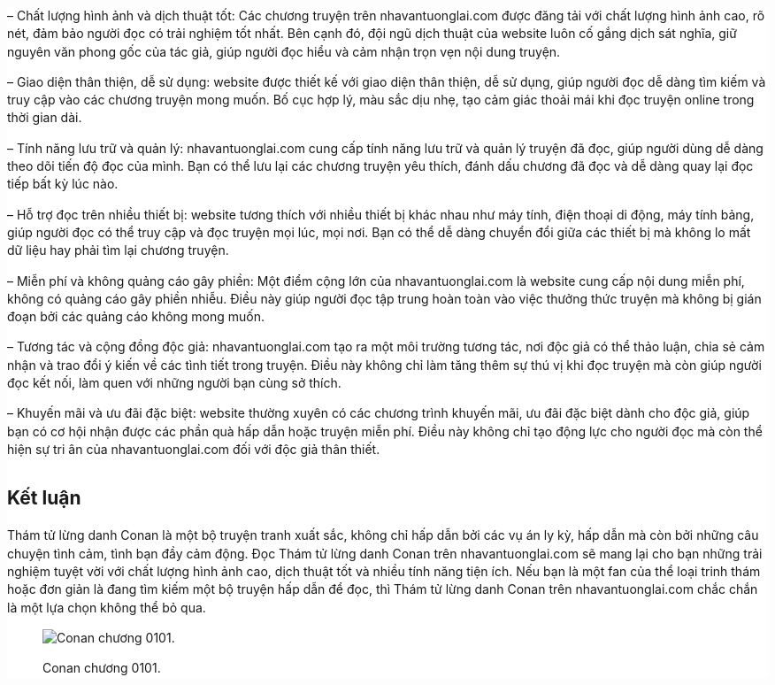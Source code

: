 – Chất lượng hình ảnh và dịch thuật tốt: Các chương truyện trên nhavantuonglai.com được đăng tải với chất lượng hình ảnh cao, rõ nét, đảm bảo người đọc có trải nghiệm tốt nhất. Bên cạnh đó, đội ngũ dịch thuật của website luôn cố gắng dịch sát nghĩa, giữ nguyên văn phong gốc của tác giả, giúp người đọc hiểu và cảm nhận trọn vẹn nội dung truyện.

– Giao diện thân thiện, dễ sử dụng: website được thiết kế với giao diện thân thiện, dễ sử dụng, giúp người đọc dễ dàng tìm kiếm và truy cập vào các chương truyện mong muốn. Bố cục hợp lý, màu sắc dịu nhẹ, tạo cảm giác thoải mái khi đọc truyện online trong thời gian dài.

– Tính năng lưu trữ và quản lý: nhavantuonglai.com cung cấp tính năng lưu trữ và quản lý truyện đã đọc, giúp người dùng dễ dàng theo dõi tiến độ đọc của mình. Bạn có thể lưu lại các chương truyện yêu thích, đánh dấu chương đã đọc và dễ dàng quay lại đọc tiếp bất kỳ lúc nào.

– Hỗ trợ đọc trên nhiều thiết bị: website tương thích với nhiều thiết bị khác nhau như máy tính, điện thoại di động, máy tính bảng, giúp người đọc có thể truy cập và đọc truyện mọi lúc, mọi nơi. Bạn có thể dễ dàng chuyển đổi giữa các thiết bị mà không lo mất dữ liệu hay phải tìm lại chương truyện.

– Miễn phí và không quảng cáo gây phiền: Một điểm cộng lớn của nhavantuonglai.com là website cung cấp nội dung miễn phí, không có quảng cáo gây phiền nhiễu. Điều này giúp người đọc tập trung hoàn toàn vào việc thưởng thức truyện mà không bị gián đoạn bởi các quảng cáo không mong muốn.

– Tương tác và cộng đồng độc giả: nhavantuonglai.com tạo ra một môi trường tương tác, nơi độc giả có thể thảo luận, chia sẻ cảm nhận và trao đổi ý kiến về các tình tiết trong truyện. Điều này không chỉ làm tăng thêm sự thú vị khi đọc truyện mà còn giúp người đọc kết nối, làm quen với những người bạn cùng sở thích.

– Khuyến mãi và ưu đãi đặc biệt: website thường xuyên có các chương trình khuyến mãi, ưu đãi đặc biệt dành cho độc giả, giúp bạn có cơ hội nhận được các phần quà hấp dẫn hoặc truyện miễn phí. Điều này không chỉ tạo động lực cho người đọc mà còn thể hiện sự tri ân của nhavantuonglai.com đối với độc giả thân thiết.

## Kết luận

Thám tử lừng danh Conan là một bộ truyện tranh xuất sắc, không chỉ hấp dẫn bởi các vụ án ly kỳ, hấp dẫn mà còn bởi những câu chuyện tình cảm, tình bạn đầy cảm động. Đọc Thám tử lừng danh Conan trên nhavantuonglai.com sẽ mang lại cho bạn những trải nghiệm tuyệt vời với chất lượng hình ảnh cao, dịch thuật tốt và nhiều tính năng tiện ích. Nếu bạn là một fan của thể loại trinh thám hoặc đơn giản là đang tìm kiếm một bộ truyện hấp dẫn để đọc, thì Thám tử lừng danh Conan trên nhavantuonglai.com chắc chắn là một lựa chọn không thể bỏ qua.

<figure><img src="https://data.nhavantuonglai.com/image/illustrations/cover-nhavantuonglai-com-0101.jpg" alt="Conan chương 0101." title="Conan chương 0101." height=100% width=100%><figcaption><p>Conan chương 0101.</p></figcaption></figure>